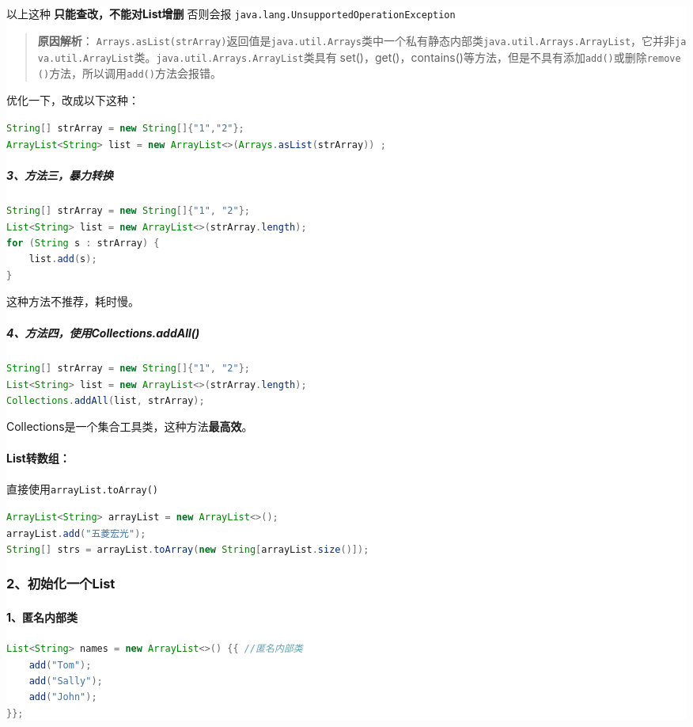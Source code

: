 以上这种 **只能查改，不能对List增删** 否则会报 `java.lang.UnsupportedOperationException`

> **原因解析**：
> `Arrays.asList(strArray)`返回值是`java.util.Arrays`类中一个私有静态内部类`java.util.Arrays.ArrayList`，它并非`java.util.ArrayList`类。`java.util.Arrays.ArrayList`类具有 set()，get()，contains()等方法，但是不具有添加`add()`或删除`remove()`方法，所以调用`add()`方法会报错。

优化一下，改成以下这种：

```java
String[] strArray = new String[]{"1","2"};
ArrayList<String> list = new ArrayList<>(Arrays.asList(strArray)) ;
```

##### 3、方法三，暴力转换

```java
String[] strArray = new String[]{"1", "2"};
List<String> list = new ArrayList<>(strArray.length);
for (String s : strArray) {
    list.add(s);
}
```

这种方法不推荐，耗时慢。

##### 4、方法四，使用Collections.addAll()

```java
String[] strArray = new String[]{"1", "2"};
List<String> list = new ArrayList<>(strArray.length);
Collections.addAll(list, strArray);
```

Collections是一个集合工具类，这种方法**最高效**。



#### **List转数组：**

直接使用`arrayList.toArray()`

```java
ArrayList<String> arrayList = new ArrayList<>();
arrayList.add("五菱宏光");
String[] strs = arrayList.toArray(new String[arrayList.size()]);
```



### 2、初始化一个List

#### 1、匿名内部类

```java
List<String> names = new ArrayList<>() {{ //匿名内部类
    add("Tom");
    add("Sally");
    add("John");
}};
```
